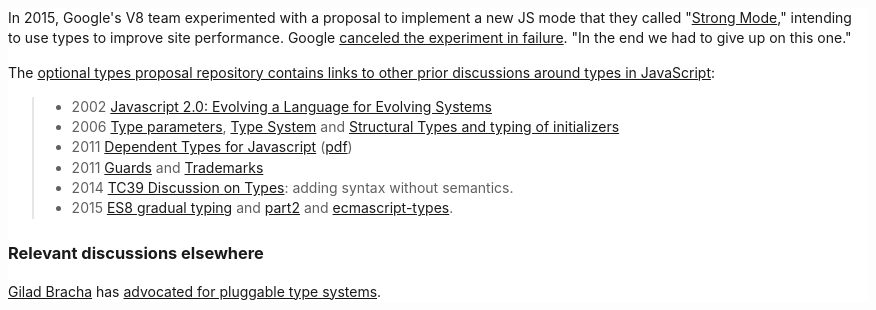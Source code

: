 In 2015, Google's V8 team experimented with a proposal to implement a new JS mode that they called "[Strong Mode](https://docs.google.com/document/d/1Qk0qC4s_XNCLemj42FqfsRLp49nDQMZ1y7fwf5YjaI4/view)," intending to use types to improve site performance. Google [canceled the experiment in failure](https://groups.google.com/g/strengthen-js/c/ojj3TDxbHpQ). "In the end we had to give up on this one."

The [optional types proposal repository contains links to other prior discussions around types in JavaScript](https://github.com/samuelgoto/proposal-optional-types/blob/master/FAQ.md#tc39-discussions):

> * 2002 [Javascript 2.0: Evolving a Language for Evolving Systems](http://www-archive.mozilla.org/js/language/evolvingJS.pdf)
> * 2006 [Type parameters](http://web.archive.org/web/20160425220933/http://wiki.ecmascript.org/doku.php?id=proposals:type_parameters), [Type System](http://web.archive.org/web/20141214152853/http://wiki.ecmascript.org/doku.php?id=clarification:type_system) and [Structural Types and typing of initializers](http://web.archive.org/web/20150622061920/http://wiki.ecmascript.org/doku.php?id=proposals:structural_types_and_typing_of_initializers)
> * 2011 [Dependent Types for Javascript](https://arxiv.org/abs/1112.4106) ([pdf](http://people.cs.uchicago.edu/~rchugh/static/papers/oopsla12-djs.pdf))
> * 2011 [Guards](http://web.archive.org/web/20161123223114/http://wiki.ecmascript.org:80/doku.php?id=strawman:guards) and [Trademarks](http://web.archive.org/web/20141214075933/http://wiki.ecmascript.org/doku.php?id=strawman:trademarks)
> * 2014 [TC39 Discussion on Types](https://github.com/rwaldron/tc39-notes/blob/master/meetings/2014-09/sept-25.md#types): adding syntax without semantics.
> * 2015 [ES8 gradual typing](https://esdiscuss.org/topic/es8-proposal-optional-static-typing) and [part2](https://esdiscuss.org/topic/optional-static-typing-part-2) and [ecmascript-types](https://github.com/sirisian/ecmascript-types).

### Relevant discussions elsewhere

[Gilad Bracha](https://en.wikipedia.org/wiki/Gilad_Bracha) has [advocated for pluggable type systems](https://bracha.org/pluggableTypesPosition.pdf).
